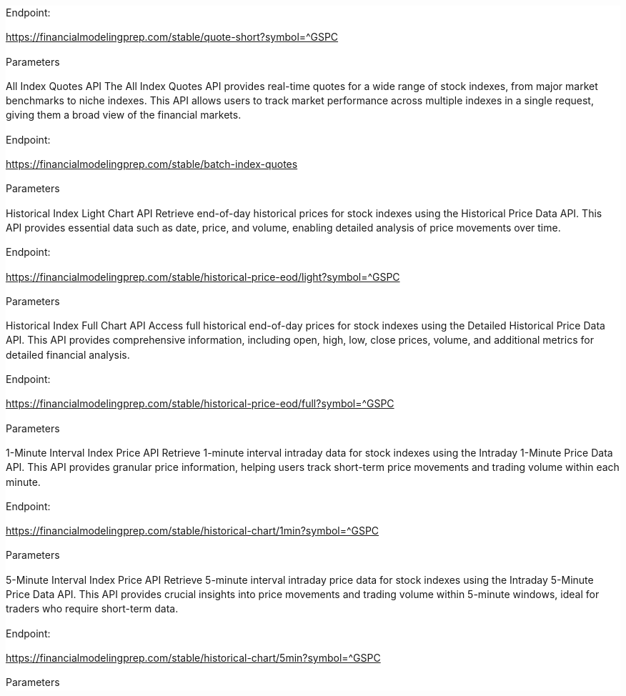 Endpoint:

https://financialmodelingprep.com/stable/quote-short?symbol=^GSPC

Parameters

All Index Quotes API
The All Index Quotes API provides real-time quotes for a wide range of stock indexes, from major market benchmarks to niche indexes. This API allows users to track market performance across multiple indexes in a single request, giving them a broad view of the financial markets.

Endpoint:

https://financialmodelingprep.com/stable/batch-index-quotes

Parameters

Historical Index Light Chart API
Retrieve end-of-day historical prices for stock indexes using the Historical Price Data API. This API provides essential data such as date, price, and volume, enabling detailed analysis of price movements over time.

Endpoint:

https://financialmodelingprep.com/stable/historical-price-eod/light?symbol=^GSPC

Parameters

Historical Index Full Chart API
Access full historical end-of-day prices for stock indexes using the Detailed Historical Price Data API. This API provides comprehensive information, including open, high, low, close prices, volume, and additional metrics for detailed financial analysis.

Endpoint:

https://financialmodelingprep.com/stable/historical-price-eod/full?symbol=^GSPC

Parameters

1-Minute Interval Index Price API
Retrieve 1-minute interval intraday data for stock indexes using the Intraday 1-Minute Price Data API. This API provides granular price information, helping users track short-term price movements and trading volume within each minute.

Endpoint:

https://financialmodelingprep.com/stable/historical-chart/1min?symbol=^GSPC

Parameters

5-Minute Interval Index Price API
Retrieve 5-minute interval intraday price data for stock indexes using the Intraday 5-Minute Price Data API. This API provides crucial insights into price movements and trading volume within 5-minute windows, ideal for traders who require short-term data.

Endpoint:

https://financialmodelingprep.com/stable/historical-chart/5min?symbol=^GSPC

Parameters
